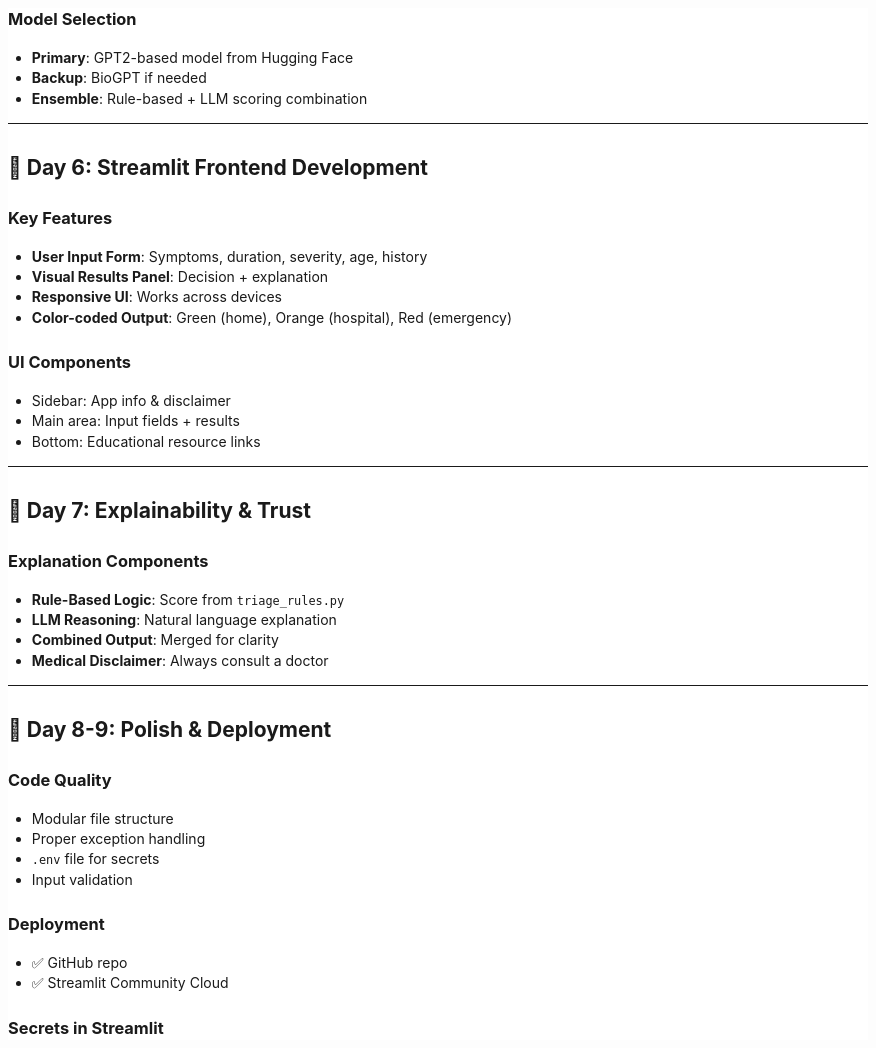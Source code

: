 ### Model Selection

* **Primary**: GPT2-based model from Hugging Face
* **Backup**: BioGPT if needed
* **Ensemble**: Rule-based + LLM scoring combination

---

## 📅 Day 6: Streamlit Frontend Development

### Key Features

* **User Input Form**: Symptoms, duration, severity, age, history
* **Visual Results Panel**: Decision + explanation
* **Responsive UI**: Works across devices
* **Color-coded Output**: Green (home), Orange (hospital), Red (emergency)

### UI Components

* Sidebar: App info & disclaimer
* Main area: Input fields + results
* Bottom: Educational resource links

---

## 📅 Day 7: Explainability & Trust

### Explanation Components

* **Rule-Based Logic**: Score from `triage_rules.py`
* **LLM Reasoning**: Natural language explanation
* **Combined Output**: Merged for clarity
* **Medical Disclaimer**: Always consult a doctor

---

## 📅 Day 8-9: Polish & Deployment

### Code Quality

* Modular file structure
* Proper exception handling
* `.env` file for secrets
* Input validation

### Deployment

* ✅ GitHub repo
* ✅ Streamlit Community Cloud

### Secrets in Streamlit
